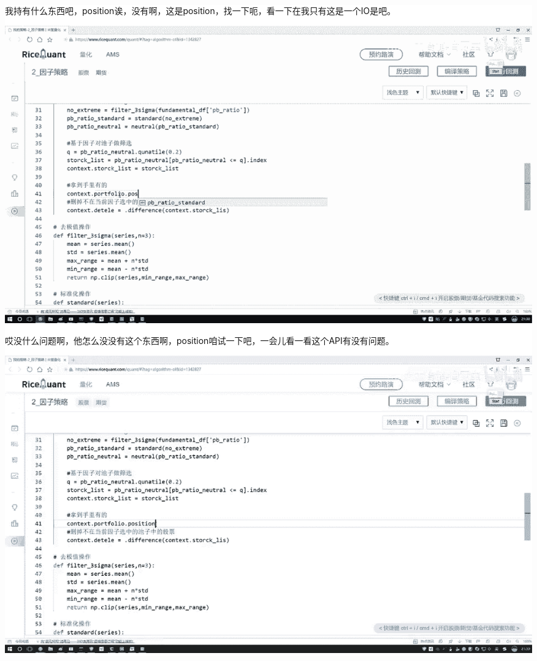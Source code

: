 我持有什么东西吧，position诶，没有啊，这是position，找一下呃，看一下在我只有这是一个IO是吧。



![](img/a2e0e86fac7779c3d2b15ee7a303c3ae_140.png)

哎没什么问题啊，他怎么没没有这个东西啊，position咱试一下吧，一会儿看一看这个API有没有问题。



![](img/a2e0e86fac7779c3d2b15ee7a303c3ae_142.png)
